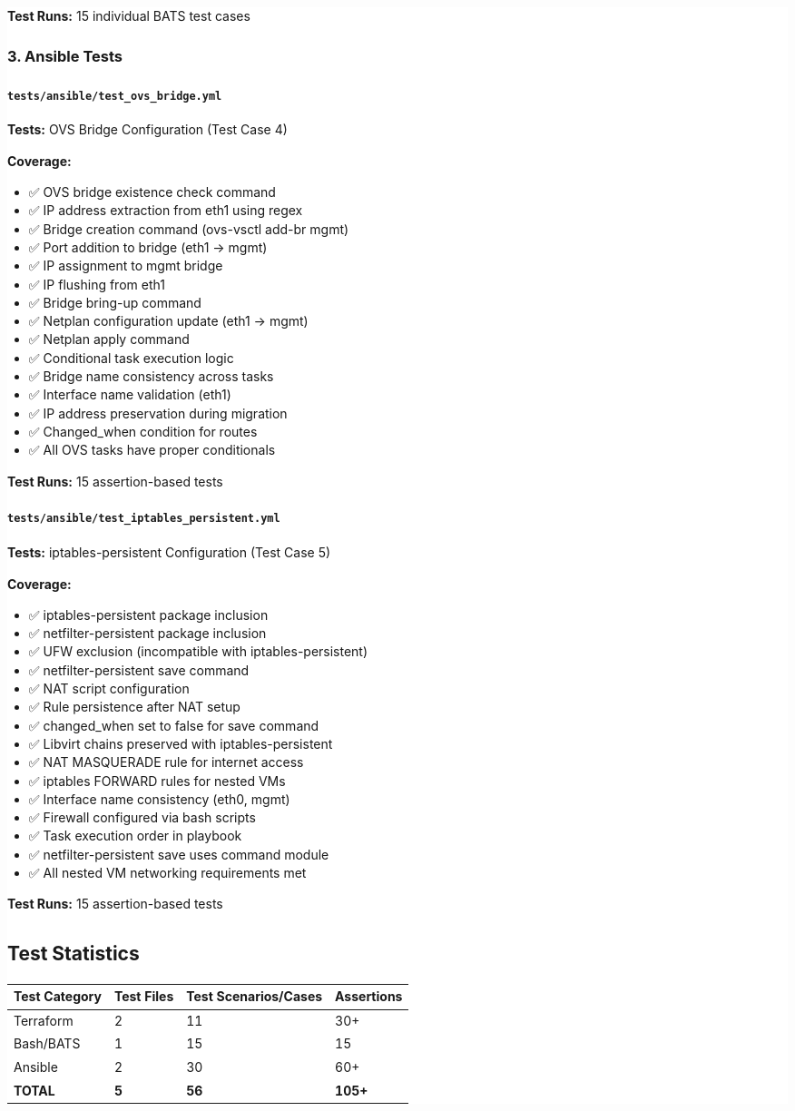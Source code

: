 **Test Runs:** 15 individual BATS test cases

### 3. Ansible Tests

#### `tests/ansible/test_ovs_bridge.yml`
**Tests:** OVS Bridge Configuration (Test Case 4)

**Coverage:**
- ✅ OVS bridge existence check command
- ✅ IP address extraction from eth1 using regex
- ✅ Bridge creation command (ovs-vsctl add-br mgmt)
- ✅ Port addition to bridge (eth1 → mgmt)
- ✅ IP assignment to mgmt bridge
- ✅ IP flushing from eth1
- ✅ Bridge bring-up command
- ✅ Netplan configuration update (eth1 → mgmt)
- ✅ Netplan apply command
- ✅ Conditional task execution logic
- ✅ Bridge name consistency across tasks
- ✅ Interface name validation (eth1)
- ✅ IP address preservation during migration
- ✅ Changed_when condition for routes
- ✅ All OVS tasks have proper conditionals

**Test Runs:** 15 assertion-based tests

#### `tests/ansible/test_iptables_persistent.yml`
**Tests:** iptables-persistent Configuration (Test Case 5)

**Coverage:**
- ✅ iptables-persistent package inclusion
- ✅ netfilter-persistent package inclusion
- ✅ UFW exclusion (incompatible with iptables-persistent)
- ✅ netfilter-persistent save command
- ✅ NAT script configuration
- ✅ Rule persistence after NAT setup
- ✅ changed_when set to false for save command
- ✅ Libvirt chains preserved with iptables-persistent
- ✅ NAT MASQUERADE rule for internet access
- ✅ iptables FORWARD rules for nested VMs
- ✅ Interface name consistency (eth0, mgmt)
- ✅ Firewall configured via bash scripts
- ✅ Task execution order in playbook
- ✅ netfilter-persistent save uses command module
- ✅ All nested VM networking requirements met

**Test Runs:** 15 assertion-based tests

## Test Statistics

| Test Category | Test Files | Test Scenarios/Cases | Assertions |
|--------------|------------|---------------------|------------|
| Terraform    | 2          | 11                  | 30+        |
| Bash/BATS    | 1          | 15                  | 15         |
| Ansible      | 2          | 30                  | 60+        |
| **TOTAL**    | **5**      | **56**              | **105+**   |
